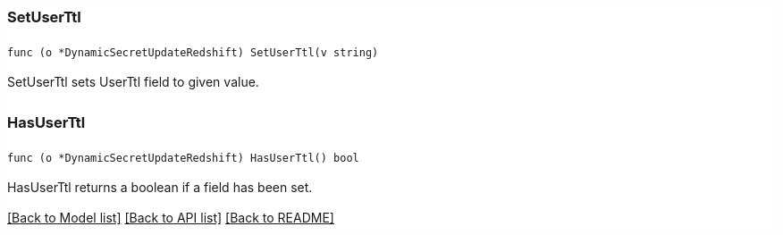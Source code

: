 ### SetUserTtl

`func (o *DynamicSecretUpdateRedshift) SetUserTtl(v string)`

SetUserTtl sets UserTtl field to given value.

### HasUserTtl

`func (o *DynamicSecretUpdateRedshift) HasUserTtl() bool`

HasUserTtl returns a boolean if a field has been set.


[[Back to Model list]](../README.md#documentation-for-models) [[Back to API list]](../README.md#documentation-for-api-endpoints) [[Back to README]](../README.md)


